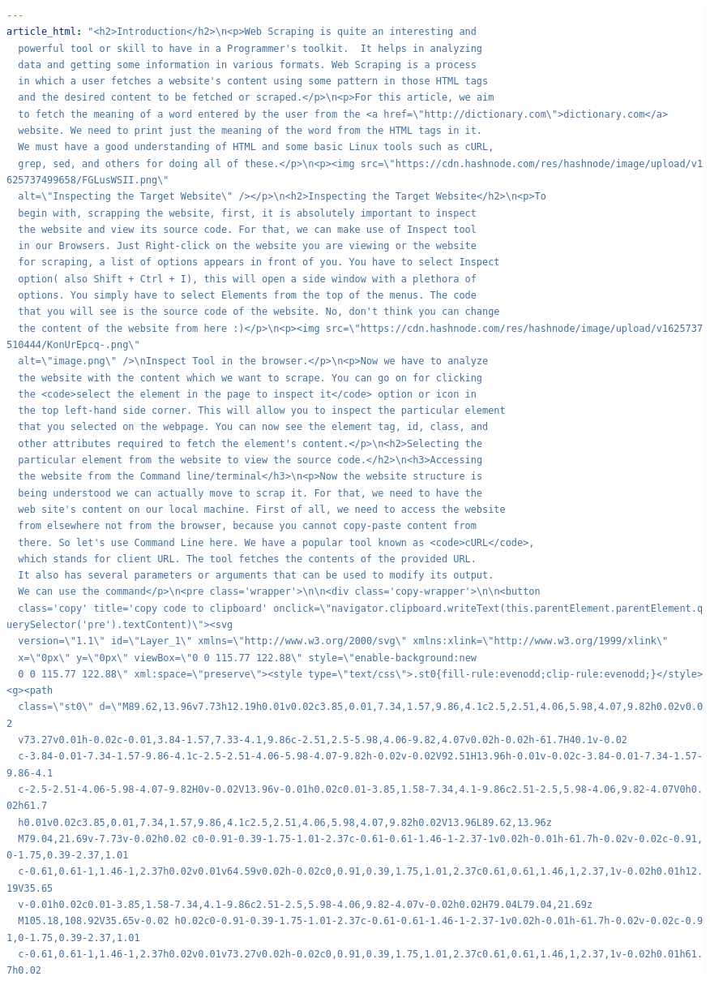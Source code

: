 ```yaml
---
article_html: "<h2>Introduction</h2>\n<p>Web Scraping is quite an interesting and
  powerful tool or skill to have in a Programmer's toolkit.  It helps in analyzing
  data and getting some information in various formats. Web Scraping is a process
  in which a user fetches a website's content using some pattern in those HTML tags
  and the desired content to be fetched or scraped.</p>\n<p>For this article, we aim
  to fetch the meaning of a word entered by the user from the <a href=\"http://dictionary.com\">dictionary.com</a>
  website. We need to print just the meaning of the word from the HTML tags in it.
  We must have a good understanding of HTML and some basic Linux tools such as cURL,
  grep, sed, and others for doing all of these.</p>\n<p><img src=\"https://cdn.hashnode.com/res/hashnode/image/upload/v1625737499658/FGLusWSII.png\"
  alt=\"Inspecting the Target Website\" /></p>\n<h2>Inspecting the Target Website</h2>\n<p>To
  begin with, scrapping the website, first, it is absolutely important to inspect
  the website and view its source code. For that, we can make use of Inspect tool
  in our Browsers. Just Right-click on the website you are viewing or the website
  for scraping, a list of options appears in front of you. You have to select Inspect
  option( also Shift + Ctrl + I), this will open a side window with a plethora of
  options. You simply have to select Elements from the top of the menus. The code
  that you will see is the source code of the website. No, don't think you can change
  the content of the website from here :)</p>\n<p><img src=\"https://cdn.hashnode.com/res/hashnode/image/upload/v1625737510444/KonUrEpcq-.png\"
  alt=\"image.png\" />\nInspect Tool in the browser.</p>\n<p>Now we have to analyze
  the website with the content which we want to scrape. You can go on for clicking
  the <code>select the element in the page to inspect it</code> option or icon in
  the top left-hand side corner. This will allow you to inspect the particular element
  that you selected on the webpage. You can now see the element tag, id, class, and
  other attributes required to fetch the element's content.</p>\n<h2>Selecting the
  particular element from the website to view the source code.</h2>\n<h3>Accessing
  the website from the Command line/terminal</h3>\n<p>Now the website structure is
  being understood we can actually move to scrap it. For that, we need to have the
  web site's content on our local machine. First of all, we need to access the website
  from elsewhere not from the browser, because you cannot copy-paste content from
  there. So let's use Command Line here. We have a popular tool known as <code>cURL</code>,
  which stands for client URL. The tool fetches the contents of the provided URL.
  It also has several parameters or arguments that can be used to modify its output.
  We can use the command</p>\n<pre class='wrapper'>\n\n<div class='copy-wrapper'>\n\n<button
  class='copy' title='copy code to clipboard' onclick=\"navigator.clipboard.writeText(this.parentElement.parentElement.querySelector('pre').textContent)\"><svg
  version=\"1.1\" id=\"Layer_1\" xmlns=\"http://www.w3.org/2000/svg\" xmlns:xlink=\"http://www.w3.org/1999/xlink\"
  x=\"0px\" y=\"0px\" viewBox=\"0 0 115.77 122.88\" style=\"enable-background:new
  0 0 115.77 122.88\" xml:space=\"preserve\"><style type=\"text/css\">.st0{fill-rule:evenodd;clip-rule:evenodd;}</style><g><path
  class=\"st0\" d=\"M89.62,13.96v7.73h12.19h0.01v0.02c3.85,0.01,7.34,1.57,9.86,4.1c2.5,2.51,4.06,5.98,4.07,9.82h0.02v0.02
  v73.27v0.01h-0.02c-0.01,3.84-1.57,7.33-4.1,9.86c-2.51,2.5-5.98,4.06-9.82,4.07v0.02h-0.02h-61.7H40.1v-0.02
  c-3.84-0.01-7.34-1.57-9.86-4.1c-2.5-2.51-4.06-5.98-4.07-9.82h-0.02v-0.02V92.51H13.96h-0.01v-0.02c-3.84-0.01-7.34-1.57-9.86-4.1
  c-2.5-2.51-4.06-5.98-4.07-9.82H0v-0.02V13.96v-0.01h0.02c0.01-3.85,1.58-7.34,4.1-9.86c2.51-2.5,5.98-4.06,9.82-4.07V0h0.02h61.7
  h0.01v0.02c3.85,0.01,7.34,1.57,9.86,4.1c2.5,2.51,4.06,5.98,4.07,9.82h0.02V13.96L89.62,13.96z
  M79.04,21.69v-7.73v-0.02h0.02 c0-0.91-0.39-1.75-1.01-2.37c-0.61-0.61-1.46-1-2.37-1v0.02h-0.01h-61.7h-0.02v-0.02c-0.91,0-1.75,0.39-2.37,1.01
  c-0.61,0.61-1,1.46-1,2.37h0.02v0.01v64.59v0.02h-0.02c0,0.91,0.39,1.75,1.01,2.37c0.61,0.61,1.46,1,2.37,1v-0.02h0.01h12.19V35.65
  v-0.01h0.02c0.01-3.85,1.58-7.34,4.1-9.86c2.51-2.5,5.98-4.06,9.82-4.07v-0.02h0.02H79.04L79.04,21.69z
  M105.18,108.92V35.65v-0.02 h0.02c0-0.91-0.39-1.75-1.01-2.37c-0.61-0.61-1.46-1-2.37-1v0.02h-0.01h-61.7h-0.02v-0.02c-0.91,0-1.75,0.39-2.37,1.01
  c-0.61,0.61-1,1.46-1,2.37h0.02v0.01v73.27v0.02h-0.02c0,0.91,0.39,1.75,1.01,2.37c0.61,0.61,1.46,1,2.37,1v-0.02h0.01h61.7h0.02
```